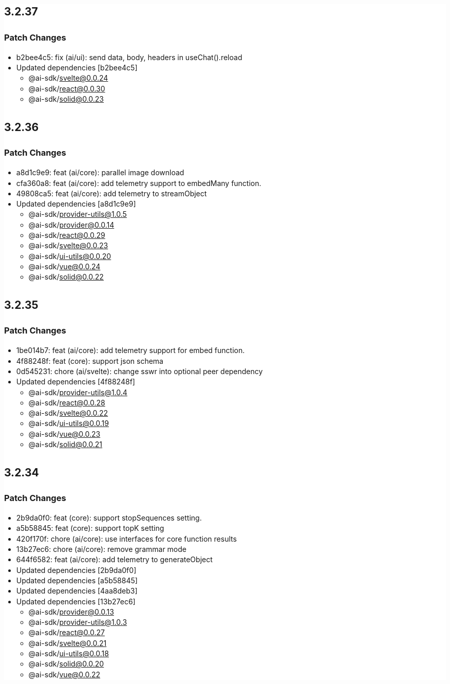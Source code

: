 ## 3.2.37

### Patch Changes

- b2bee4c5: fix (ai/ui): send data, body, headers in useChat().reload
- Updated dependencies [b2bee4c5]
  - @ai-sdk/svelte@0.0.24
  - @ai-sdk/react@0.0.30
  - @ai-sdk/solid@0.0.23

## 3.2.36

### Patch Changes

- a8d1c9e9: feat (ai/core): parallel image download
- cfa360a8: feat (ai/core): add telemetry support to embedMany function.
- 49808ca5: feat (ai/core): add telemetry to streamObject
- Updated dependencies [a8d1c9e9]
  - @ai-sdk/provider-utils@1.0.5
  - @ai-sdk/provider@0.0.14
  - @ai-sdk/react@0.0.29
  - @ai-sdk/svelte@0.0.23
  - @ai-sdk/ui-utils@0.0.20
  - @ai-sdk/vue@0.0.24
  - @ai-sdk/solid@0.0.22

## 3.2.35

### Patch Changes

- 1be014b7: feat (ai/core): add telemetry support for embed function.
- 4f88248f: feat (core): support json schema
- 0d545231: chore (ai/svelte): change sswr into optional peer dependency
- Updated dependencies [4f88248f]
  - @ai-sdk/provider-utils@1.0.4
  - @ai-sdk/react@0.0.28
  - @ai-sdk/svelte@0.0.22
  - @ai-sdk/ui-utils@0.0.19
  - @ai-sdk/vue@0.0.23
  - @ai-sdk/solid@0.0.21

## 3.2.34

### Patch Changes

- 2b9da0f0: feat (core): support stopSequences setting.
- a5b58845: feat (core): support topK setting
- 420f170f: chore (ai/core): use interfaces for core function results
- 13b27ec6: chore (ai/core): remove grammar mode
- 644f6582: feat (ai/core): add telemetry to generateObject
- Updated dependencies [2b9da0f0]
- Updated dependencies [a5b58845]
- Updated dependencies [4aa8deb3]
- Updated dependencies [13b27ec6]
  - @ai-sdk/provider@0.0.13
  - @ai-sdk/provider-utils@1.0.3
  - @ai-sdk/react@0.0.27
  - @ai-sdk/svelte@0.0.21
  - @ai-sdk/ui-utils@0.0.18
  - @ai-sdk/solid@0.0.20
  - @ai-sdk/vue@0.0.22
